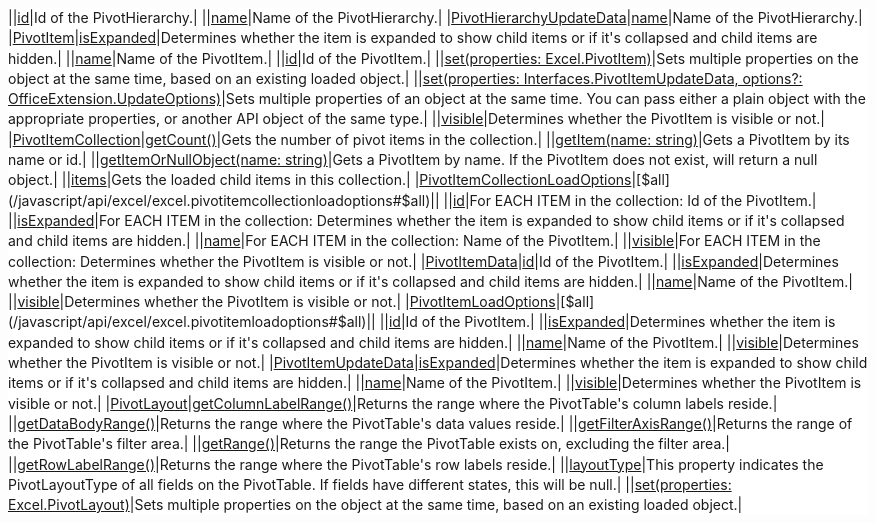 ||[id](/javascript/api/excel/excel.pivothierarchyloadoptions#id)|Id of the PivotHierarchy.|
||[name](/javascript/api/excel/excel.pivothierarchyloadoptions#name)|Name of the PivotHierarchy.|
|[PivotHierarchyUpdateData](/javascript/api/excel/excel.pivothierarchyupdatedata)|[name](/javascript/api/excel/excel.pivothierarchyupdatedata#name)|Name of the PivotHierarchy.|
|[PivotItem](/javascript/api/excel/excel.pivotitem)|[isExpanded](/javascript/api/excel/excel.pivotitem#isexpanded)|Determines whether the item is expanded to show child items or if it's collapsed and child items are hidden.|
||[name](/javascript/api/excel/excel.pivotitem#name)|Name of the PivotItem.|
||[id](/javascript/api/excel/excel.pivotitem#id)|Id of the PivotItem.|
||[set(properties: Excel.PivotItem)](/javascript/api/excel/excel.pivotitem#set-properties-)|Sets multiple properties on the object at the same time, based on an existing loaded object.|
||[set(properties: Interfaces.PivotItemUpdateData, options?: OfficeExtension.UpdateOptions)](/javascript/api/excel/excel.pivotitem#set-properties--options-)|Sets multiple properties of an object at the same time. You can pass either a plain object with the appropriate properties, or another API object of the same type.|
||[visible](/javascript/api/excel/excel.pivotitem#visible)|Determines whether the PivotItem is visible or not.|
|[PivotItemCollection](/javascript/api/excel/excel.pivotitemcollection)|[getCount()](/javascript/api/excel/excel.pivotitemcollection#getcount--)|Gets the number of pivot items in the collection.|
||[getItem(name: string)](/javascript/api/excel/excel.pivotitemcollection#getitem-name-)|Gets a PivotItem by its name or id.|
||[getItemOrNullObject(name: string)](/javascript/api/excel/excel.pivotitemcollection#getitemornullobject-name-)|Gets a PivotItem by name. If the PivotItem does not exist, will return a null object.|
||[items](/javascript/api/excel/excel.pivotitemcollection#items)|Gets the loaded child items in this collection.|
|[PivotItemCollectionLoadOptions](/javascript/api/excel/excel.pivotitemcollectionloadoptions)|[$all](/javascript/api/excel/excel.pivotitemcollectionloadoptions#$all)||
||[id](/javascript/api/excel/excel.pivotitemcollectionloadoptions#id)|For EACH ITEM in the collection: Id of the PivotItem.|
||[isExpanded](/javascript/api/excel/excel.pivotitemcollectionloadoptions#isexpanded)|For EACH ITEM in the collection: Determines whether the item is expanded to show child items or if it's collapsed and child items are hidden.|
||[name](/javascript/api/excel/excel.pivotitemcollectionloadoptions#name)|For EACH ITEM in the collection: Name of the PivotItem.|
||[visible](/javascript/api/excel/excel.pivotitemcollectionloadoptions#visible)|For EACH ITEM in the collection: Determines whether the PivotItem is visible or not.|
|[PivotItemData](/javascript/api/excel/excel.pivotitemdata)|[id](/javascript/api/excel/excel.pivotitemdata#id)|Id of the PivotItem.|
||[isExpanded](/javascript/api/excel/excel.pivotitemdata#isexpanded)|Determines whether the item is expanded to show child items or if it's collapsed and child items are hidden.|
||[name](/javascript/api/excel/excel.pivotitemdata#name)|Name of the PivotItem.|
||[visible](/javascript/api/excel/excel.pivotitemdata#visible)|Determines whether the PivotItem is visible or not.|
|[PivotItemLoadOptions](/javascript/api/excel/excel.pivotitemloadoptions)|[$all](/javascript/api/excel/excel.pivotitemloadoptions#$all)||
||[id](/javascript/api/excel/excel.pivotitemloadoptions#id)|Id of the PivotItem.|
||[isExpanded](/javascript/api/excel/excel.pivotitemloadoptions#isexpanded)|Determines whether the item is expanded to show child items or if it's collapsed and child items are hidden.|
||[name](/javascript/api/excel/excel.pivotitemloadoptions#name)|Name of the PivotItem.|
||[visible](/javascript/api/excel/excel.pivotitemloadoptions#visible)|Determines whether the PivotItem is visible or not.|
|[PivotItemUpdateData](/javascript/api/excel/excel.pivotitemupdatedata)|[isExpanded](/javascript/api/excel/excel.pivotitemupdatedata#isexpanded)|Determines whether the item is expanded to show child items or if it's collapsed and child items are hidden.|
||[name](/javascript/api/excel/excel.pivotitemupdatedata#name)|Name of the PivotItem.|
||[visible](/javascript/api/excel/excel.pivotitemupdatedata#visible)|Determines whether the PivotItem is visible or not.|
|[PivotLayout](/javascript/api/excel/excel.pivotlayout)|[getColumnLabelRange()](/javascript/api/excel/excel.pivotlayout#getcolumnlabelrange--)|Returns the range where the PivotTable's column labels reside.|
||[getDataBodyRange()](/javascript/api/excel/excel.pivotlayout#getdatabodyrange--)|Returns the range where the PivotTable's data values reside.|
||[getFilterAxisRange()](/javascript/api/excel/excel.pivotlayout#getfilteraxisrange--)|Returns the range of the PivotTable's filter area.|
||[getRange()](/javascript/api/excel/excel.pivotlayout#getrange--)|Returns the range the PivotTable exists on, excluding the filter area.|
||[getRowLabelRange()](/javascript/api/excel/excel.pivotlayout#getrowlabelrange--)|Returns the range where the PivotTable's row labels reside.|
||[layoutType](/javascript/api/excel/excel.pivotlayout#layouttype)|This property indicates the PivotLayoutType of all fields on the PivotTable. If fields have different states, this will be null.|
||[set(properties: Excel.PivotLayout)](/javascript/api/excel/excel.pivotlayout#set-properties-)|Sets multiple properties on the object at the same time, based on an existing loaded object.|